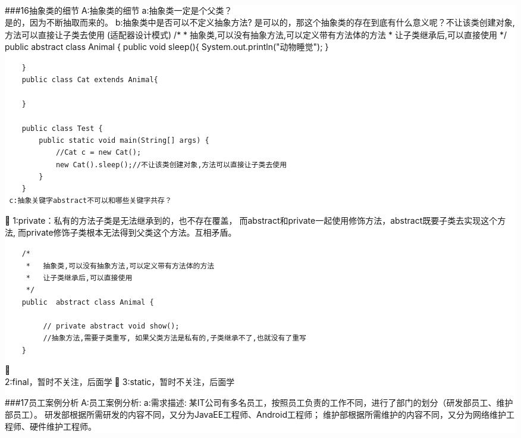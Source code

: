 ###16抽象类的细节
   A:抽象类的细节
     a:抽象类一定是个父类？	
        是的，因为不断抽取而来的。
     b:抽象类中是否可以不定义抽象方法?
       是可以的，那这个抽象类的存在到底有什么意义呢？不让该类创建对象,方法可以直接让子类去使用
       (适配器设计模式)
        /*
		 *   抽象类,可以没有抽象方法,可以定义带有方法体的方法
		 *   让子类继承后,可以直接使用
		 */
		public  abstract class Animal {
		     public void sleep(){
		    	 System.out.println("动物睡觉");
		     }
		    
		}
		public class Cat extends Animal{

        }     
        
        public class Test {
			public static void main(String[] args) {
				//Cat c = new Cat();
				new Cat().sleep();//不让该类创建对象,方法可以直接让子类去使用
			}
        }
     c:抽象关键字abstract不可以和哪些关键字共存？	
	  1:private：私有的方法子类是无法继承到的，也不存在覆盖，
                 而abstract和private一起使用修饰方法，abstract既要子类去实现这个方法,
                 而private修饰子类根本无法得到父类这个方法。互相矛盾。 
        
        /*
		 *   抽象类,可以没有抽象方法,可以定义带有方法体的方法
		 *   让子类继承后,可以直接使用
		 */
		public  abstract class Animal {
		 
		     // private abstract void show();
		     //抽象方法,需要子类重写, 如果父类方法是私有的,子类继承不了,也就没有了重写
		}
	 

	 
     2:final，暂时不关注，后面学
	 3:static，暂时不关注，后面学



###17员工案例分析
A:员工案例分析:
  a:需求描述:
		某IT公司有多名员工，按照员工负责的工作不同，进行了部门的划分（研发部员工、维护部员工）。
		  研发部根据所需研发的内容不同，又分为JavaEE工程师、Android工程师；
		  维护部根据所需维护的内容不同，又分为网络维护工程师、硬件维护工程师。
